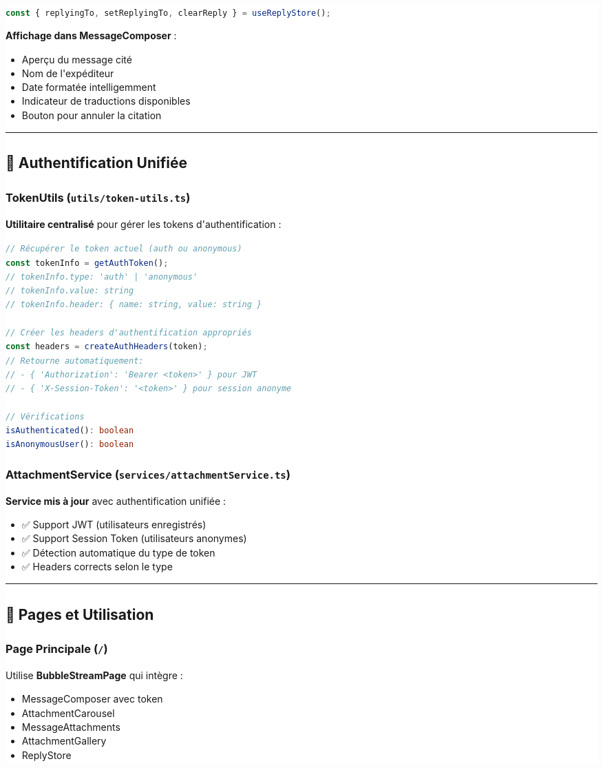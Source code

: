 ```typescript
const { replyingTo, setReplyingTo, clearReply } = useReplyStore();
```

**Affichage dans MessageComposer** :
- Aperçu du message cité
- Nom de l'expéditeur
- Date formatée intelligemment
- Indicateur de traductions disponibles
- Bouton pour annuler la citation

---

## 🔐 Authentification Unifiée

### TokenUtils (`utils/token-utils.ts`)

**Utilitaire centralisé** pour gérer les tokens d'authentification :

```typescript
// Récupérer le token actuel (auth ou anonymous)
const tokenInfo = getAuthToken();
// tokenInfo.type: 'auth' | 'anonymous'
// tokenInfo.value: string
// tokenInfo.header: { name: string, value: string }

// Créer les headers d'authentification appropriés
const headers = createAuthHeaders(token);
// Retourne automatiquement:
// - { 'Authorization': 'Bearer <token>' } pour JWT
// - { 'X-Session-Token': '<token>' } pour session anonyme

// Vérifications
isAuthenticated(): boolean
isAnonymousUser(): boolean
```

### AttachmentService (`services/attachmentService.ts`)

**Service mis à jour** avec authentification unifiée :
- ✅ Support JWT (utilisateurs enregistrés)
- ✅ Support Session Token (utilisateurs anonymes)
- ✅ Détection automatique du type de token
- ✅ Headers corrects selon le type

---

## 🎯 Pages et Utilisation

### Page Principale (`/`)

Utilise **BubbleStreamPage** qui intègre :
- MessageComposer avec token
- AttachmentCarousel
- MessageAttachments
- AttachmentGallery
- ReplyStore
